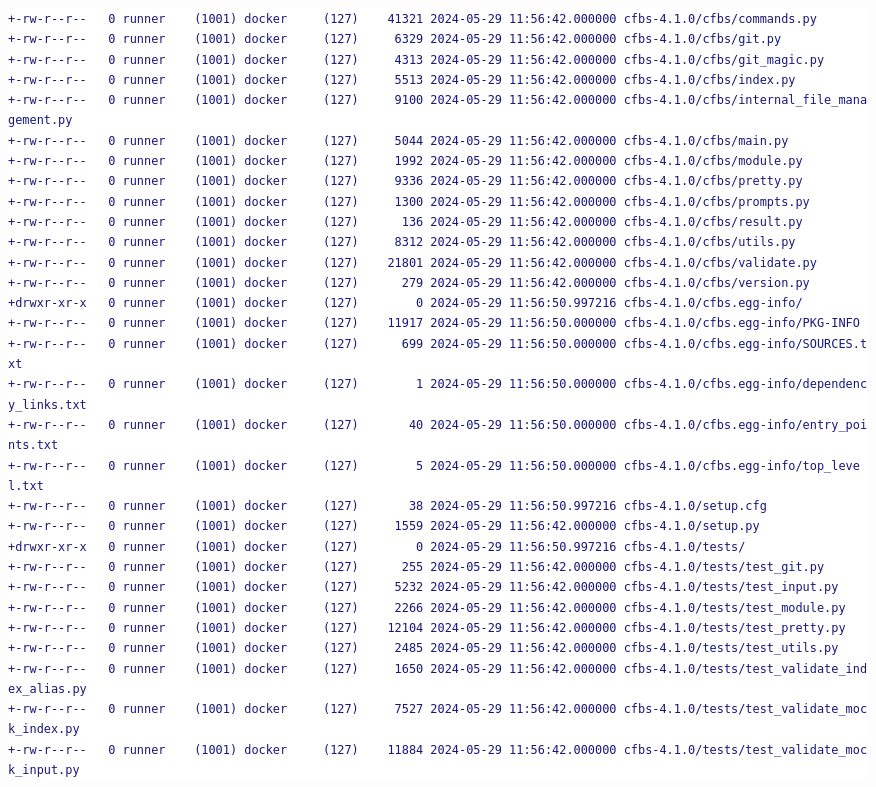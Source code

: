 ```diff
+-rw-r--r--   0 runner    (1001) docker     (127)    41321 2024-05-29 11:56:42.000000 cfbs-4.1.0/cfbs/commands.py
+-rw-r--r--   0 runner    (1001) docker     (127)     6329 2024-05-29 11:56:42.000000 cfbs-4.1.0/cfbs/git.py
+-rw-r--r--   0 runner    (1001) docker     (127)     4313 2024-05-29 11:56:42.000000 cfbs-4.1.0/cfbs/git_magic.py
+-rw-r--r--   0 runner    (1001) docker     (127)     5513 2024-05-29 11:56:42.000000 cfbs-4.1.0/cfbs/index.py
+-rw-r--r--   0 runner    (1001) docker     (127)     9100 2024-05-29 11:56:42.000000 cfbs-4.1.0/cfbs/internal_file_management.py
+-rw-r--r--   0 runner    (1001) docker     (127)     5044 2024-05-29 11:56:42.000000 cfbs-4.1.0/cfbs/main.py
+-rw-r--r--   0 runner    (1001) docker     (127)     1992 2024-05-29 11:56:42.000000 cfbs-4.1.0/cfbs/module.py
+-rw-r--r--   0 runner    (1001) docker     (127)     9336 2024-05-29 11:56:42.000000 cfbs-4.1.0/cfbs/pretty.py
+-rw-r--r--   0 runner    (1001) docker     (127)     1300 2024-05-29 11:56:42.000000 cfbs-4.1.0/cfbs/prompts.py
+-rw-r--r--   0 runner    (1001) docker     (127)      136 2024-05-29 11:56:42.000000 cfbs-4.1.0/cfbs/result.py
+-rw-r--r--   0 runner    (1001) docker     (127)     8312 2024-05-29 11:56:42.000000 cfbs-4.1.0/cfbs/utils.py
+-rw-r--r--   0 runner    (1001) docker     (127)    21801 2024-05-29 11:56:42.000000 cfbs-4.1.0/cfbs/validate.py
+-rw-r--r--   0 runner    (1001) docker     (127)      279 2024-05-29 11:56:42.000000 cfbs-4.1.0/cfbs/version.py
+drwxr-xr-x   0 runner    (1001) docker     (127)        0 2024-05-29 11:56:50.997216 cfbs-4.1.0/cfbs.egg-info/
+-rw-r--r--   0 runner    (1001) docker     (127)    11917 2024-05-29 11:56:50.000000 cfbs-4.1.0/cfbs.egg-info/PKG-INFO
+-rw-r--r--   0 runner    (1001) docker     (127)      699 2024-05-29 11:56:50.000000 cfbs-4.1.0/cfbs.egg-info/SOURCES.txt
+-rw-r--r--   0 runner    (1001) docker     (127)        1 2024-05-29 11:56:50.000000 cfbs-4.1.0/cfbs.egg-info/dependency_links.txt
+-rw-r--r--   0 runner    (1001) docker     (127)       40 2024-05-29 11:56:50.000000 cfbs-4.1.0/cfbs.egg-info/entry_points.txt
+-rw-r--r--   0 runner    (1001) docker     (127)        5 2024-05-29 11:56:50.000000 cfbs-4.1.0/cfbs.egg-info/top_level.txt
+-rw-r--r--   0 runner    (1001) docker     (127)       38 2024-05-29 11:56:50.997216 cfbs-4.1.0/setup.cfg
+-rw-r--r--   0 runner    (1001) docker     (127)     1559 2024-05-29 11:56:42.000000 cfbs-4.1.0/setup.py
+drwxr-xr-x   0 runner    (1001) docker     (127)        0 2024-05-29 11:56:50.997216 cfbs-4.1.0/tests/
+-rw-r--r--   0 runner    (1001) docker     (127)      255 2024-05-29 11:56:42.000000 cfbs-4.1.0/tests/test_git.py
+-rw-r--r--   0 runner    (1001) docker     (127)     5232 2024-05-29 11:56:42.000000 cfbs-4.1.0/tests/test_input.py
+-rw-r--r--   0 runner    (1001) docker     (127)     2266 2024-05-29 11:56:42.000000 cfbs-4.1.0/tests/test_module.py
+-rw-r--r--   0 runner    (1001) docker     (127)    12104 2024-05-29 11:56:42.000000 cfbs-4.1.0/tests/test_pretty.py
+-rw-r--r--   0 runner    (1001) docker     (127)     2485 2024-05-29 11:56:42.000000 cfbs-4.1.0/tests/test_utils.py
+-rw-r--r--   0 runner    (1001) docker     (127)     1650 2024-05-29 11:56:42.000000 cfbs-4.1.0/tests/test_validate_index_alias.py
+-rw-r--r--   0 runner    (1001) docker     (127)     7527 2024-05-29 11:56:42.000000 cfbs-4.1.0/tests/test_validate_mock_index.py
+-rw-r--r--   0 runner    (1001) docker     (127)    11884 2024-05-29 11:56:42.000000 cfbs-4.1.0/tests/test_validate_mock_input.py
```
